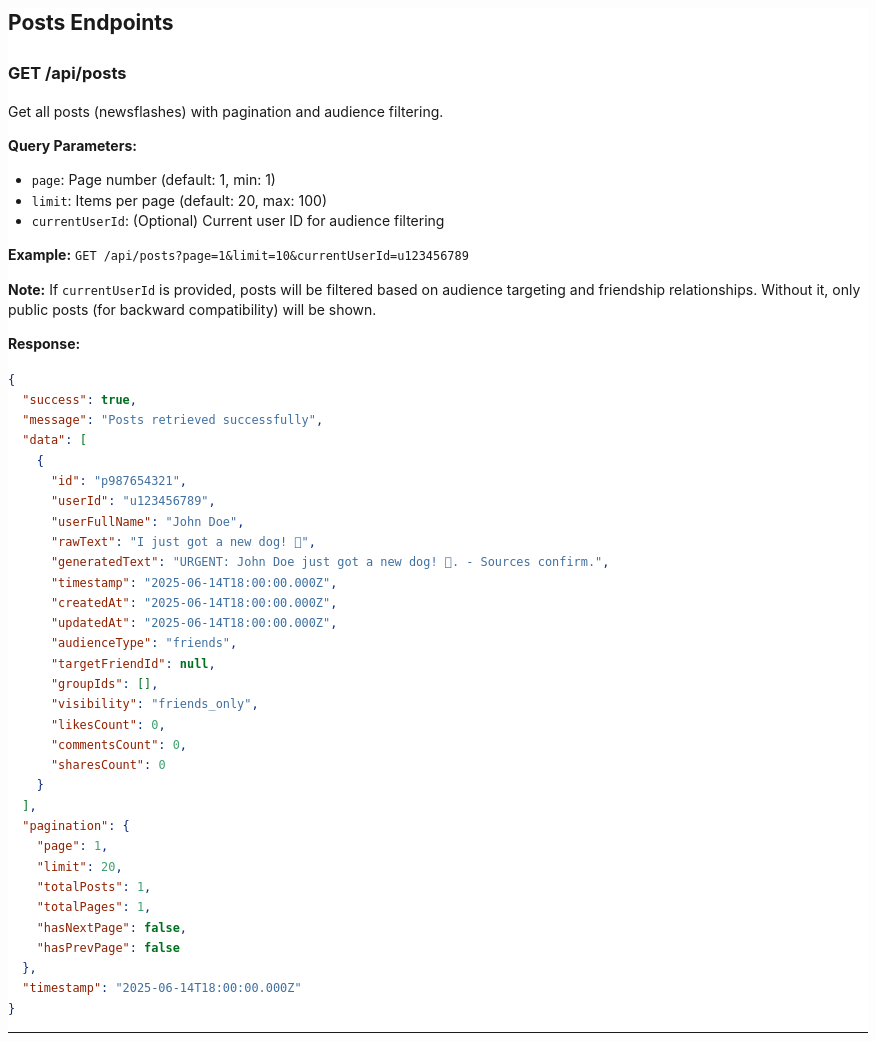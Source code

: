 ## Posts Endpoints

### GET /api/posts
Get all posts (newsflashes) with pagination and audience filtering.

**Query Parameters:**
- `page`: Page number (default: 1, min: 1)
- `limit`: Items per page (default: 20, max: 100)
- `currentUserId`: (Optional) Current user ID for audience filtering

**Example:** `GET /api/posts?page=1&limit=10&currentUserId=u123456789`

**Note:** If `currentUserId` is provided, posts will be filtered based on audience targeting and friendship relationships. Without it, only public posts (for backward compatibility) will be shown.

**Response:**
```json
{
  "success": true,
  "message": "Posts retrieved successfully",
  "data": [
    {
      "id": "p987654321",
      "userId": "u123456789",
      "userFullName": "John Doe",
      "rawText": "I just got a new dog! 🐶",
      "generatedText": "URGENT: John Doe just got a new dog! 🐶. - Sources confirm.",
      "timestamp": "2025-06-14T18:00:00.000Z",
      "createdAt": "2025-06-14T18:00:00.000Z",
      "updatedAt": "2025-06-14T18:00:00.000Z",
      "audienceType": "friends",
      "targetFriendId": null,
      "groupIds": [],
      "visibility": "friends_only",
      "likesCount": 0,
      "commentsCount": 0,
      "sharesCount": 0
    }
  ],
  "pagination": {
    "page": 1,
    "limit": 20,
    "totalPosts": 1,
    "totalPages": 1,
    "hasNextPage": false,
    "hasPrevPage": false
  },
  "timestamp": "2025-06-14T18:00:00.000Z"
}
```

---
